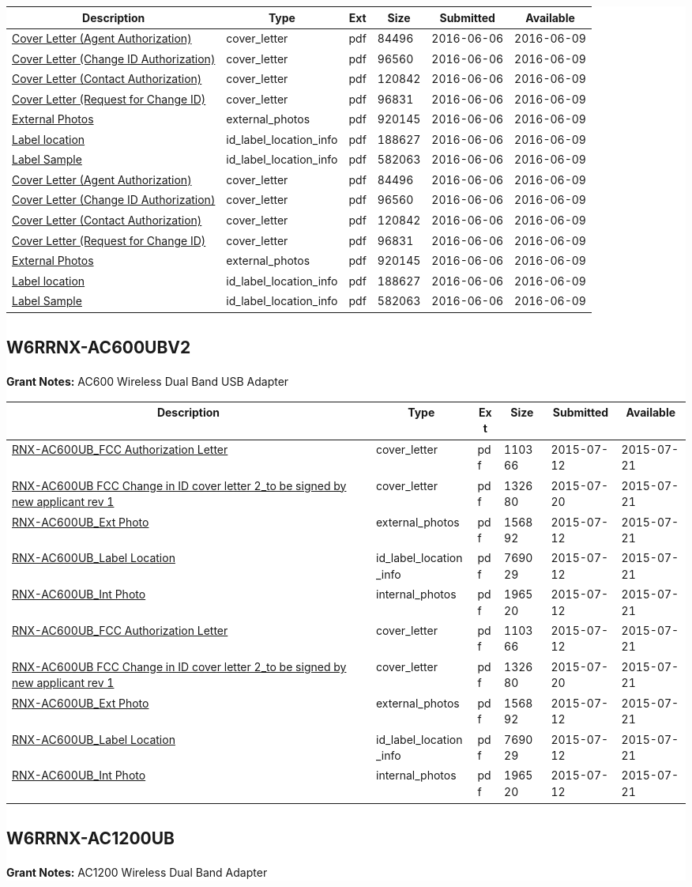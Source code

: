 | Description | Type | Ext | Size | Submitted | Available |
| ----------- | ---- | --- | ---- | --------- | --------- |
| [Cover Letter (Agent Authorization)](W6RRNX-AC1300PCE/5534f2cd1fed252060368404552e8ba4/3018582.pdf) | cover_letter | pdf | 84496 | 2016-06-06 | 2016-06-09 |
| [Cover Letter (Change ID Authorization)](W6RRNX-AC1300PCE/5534f2cd1fed252060368404552e8ba4/3018583.pdf) | cover_letter | pdf | 96560 | 2016-06-06 | 2016-06-09 |
| [Cover Letter (Contact Authorization)](W6RRNX-AC1300PCE/5534f2cd1fed252060368404552e8ba4/2613031.pdf) | cover_letter | pdf | 120842 | 2016-06-06 | 2016-06-09 |
| [Cover Letter (Request for Change ID)](W6RRNX-AC1300PCE/5534f2cd1fed252060368404552e8ba4/3018585.pdf) | cover_letter | pdf | 96831 | 2016-06-06 | 2016-06-09 |
| [External Photos](W6RRNX-AC1300PCE/5534f2cd1fed252060368404552e8ba4/3018586.pdf) | external_photos | pdf | 920145 | 2016-06-06 | 2016-06-09 |
| [Label location](W6RRNX-AC1300PCE/5534f2cd1fed252060368404552e8ba4/3018587.pdf) | id_label_location_info | pdf | 188627 | 2016-06-06 | 2016-06-09 |
| [Label Sample](W6RRNX-AC1300PCE/5534f2cd1fed252060368404552e8ba4/3018588.pdf) | id_label_location_info | pdf | 582063 | 2016-06-06 | 2016-06-09 |
| [Cover Letter (Agent Authorization)](W6RRNX-AC1300PCE/11cb3ae015973f3fb437d0f76e6c2648/3018582.pdf) | cover_letter | pdf | 84496 | 2016-06-06 | 2016-06-09 |
| [Cover Letter (Change ID Authorization)](W6RRNX-AC1300PCE/11cb3ae015973f3fb437d0f76e6c2648/3018583.pdf) | cover_letter | pdf | 96560 | 2016-06-06 | 2016-06-09 |
| [Cover Letter (Contact Authorization)](W6RRNX-AC1300PCE/11cb3ae015973f3fb437d0f76e6c2648/2613031.pdf) | cover_letter | pdf | 120842 | 2016-06-06 | 2016-06-09 |
| [Cover Letter (Request for Change ID)](W6RRNX-AC1300PCE/11cb3ae015973f3fb437d0f76e6c2648/3018585.pdf) | cover_letter | pdf | 96831 | 2016-06-06 | 2016-06-09 |
| [External Photos](W6RRNX-AC1300PCE/11cb3ae015973f3fb437d0f76e6c2648/3018586.pdf) | external_photos | pdf | 920145 | 2016-06-06 | 2016-06-09 |
| [Label location](W6RRNX-AC1300PCE/11cb3ae015973f3fb437d0f76e6c2648/3018587.pdf) | id_label_location_info | pdf | 188627 | 2016-06-06 | 2016-06-09 |
| [Label Sample](W6RRNX-AC1300PCE/11cb3ae015973f3fb437d0f76e6c2648/3018588.pdf) | id_label_location_info | pdf | 582063 | 2016-06-06 | 2016-06-09 |
## W6RRNX-AC600UBV2
**Grant Notes:** AC600 Wireless Dual Band USB Adapter

| Description | Type | Ext | Size | Submitted | Available |
| ----------- | ---- | --- | ---- | --------- | --------- |
| [RNX-AC600UB_FCC Authorization Letter](W6RRNX-AC600UBV2/5f2bfa88607a813cbbadcafb99995b87/2675765.pdf) | cover_letter | pdf | 110366 | 2015-07-12 | 2015-07-21 |
| [RNX-AC600UB FCC Change in ID cover letter 2_to be signed by new applicant rev 1](W6RRNX-AC600UBV2/5f2bfa88607a813cbbadcafb99995b87/2685573.pdf) | cover_letter | pdf | 132680 | 2015-07-20 | 2015-07-21 |
| [RNX-AC600UB_Ext Photo](W6RRNX-AC600UBV2/5f2bfa88607a813cbbadcafb99995b87/2675762.pdf) | external_photos | pdf | 156892 | 2015-07-12 | 2015-07-21 |
| [RNX-AC600UB_Label Location](W6RRNX-AC600UBV2/5f2bfa88607a813cbbadcafb99995b87/2675764.pdf) | id_label_location_info | pdf | 769029 | 2015-07-12 | 2015-07-21 |
| [RNX-AC600UB_Int Photo](W6RRNX-AC600UBV2/5f2bfa88607a813cbbadcafb99995b87/2675763.pdf) | internal_photos | pdf | 196520 | 2015-07-12 | 2015-07-21 |
| [RNX-AC600UB_FCC Authorization Letter](W6RRNX-AC600UBV2/31712b8ee04c452640457b977871f1d8/2675765.pdf) | cover_letter | pdf | 110366 | 2015-07-12 | 2015-07-21 |
| [RNX-AC600UB FCC Change in ID cover letter 2_to be signed by new applicant rev 1](W6RRNX-AC600UBV2/31712b8ee04c452640457b977871f1d8/2685573.pdf) | cover_letter | pdf | 132680 | 2015-07-20 | 2015-07-21 |
| [RNX-AC600UB_Ext Photo](W6RRNX-AC600UBV2/31712b8ee04c452640457b977871f1d8/2675762.pdf) | external_photos | pdf | 156892 | 2015-07-12 | 2015-07-21 |
| [RNX-AC600UB_Label Location](W6RRNX-AC600UBV2/31712b8ee04c452640457b977871f1d8/2675764.pdf) | id_label_location_info | pdf | 769029 | 2015-07-12 | 2015-07-21 |
| [RNX-AC600UB_Int Photo](W6RRNX-AC600UBV2/31712b8ee04c452640457b977871f1d8/2675763.pdf) | internal_photos | pdf | 196520 | 2015-07-12 | 2015-07-21 |
## W6RRNX-AC1200UB
**Grant Notes:** AC1200 Wireless Dual Band Adapter
